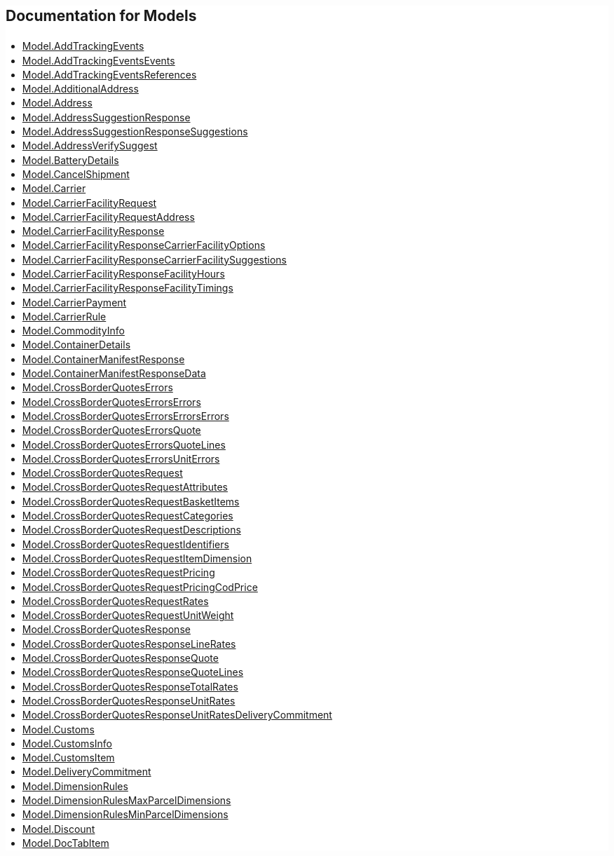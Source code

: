 
## Documentation for Models

 - [Model.AddTrackingEvents](docs/AddTrackingEvents.md)
 - [Model.AddTrackingEventsEvents](docs/AddTrackingEventsEvents.md)
 - [Model.AddTrackingEventsReferences](docs/AddTrackingEventsReferences.md)
 - [Model.AdditionalAddress](docs/AdditionalAddress.md)
 - [Model.Address](docs/Address.md)
 - [Model.AddressSuggestionResponse](docs/AddressSuggestionResponse.md)
 - [Model.AddressSuggestionResponseSuggestions](docs/AddressSuggestionResponseSuggestions.md)
 - [Model.AddressVerifySuggest](docs/AddressVerifySuggest.md)
 - [Model.BatteryDetails](docs/BatteryDetails.md)
 - [Model.CancelShipment](docs/CancelShipment.md)
 - [Model.Carrier](docs/Carrier.md)
 - [Model.CarrierFacilityRequest](docs/CarrierFacilityRequest.md)
 - [Model.CarrierFacilityRequestAddress](docs/CarrierFacilityRequestAddress.md)
 - [Model.CarrierFacilityResponse](docs/CarrierFacilityResponse.md)
 - [Model.CarrierFacilityResponseCarrierFacilityOptions](docs/CarrierFacilityResponseCarrierFacilityOptions.md)
 - [Model.CarrierFacilityResponseCarrierFacilitySuggestions](docs/CarrierFacilityResponseCarrierFacilitySuggestions.md)
 - [Model.CarrierFacilityResponseFacilityHours](docs/CarrierFacilityResponseFacilityHours.md)
 - [Model.CarrierFacilityResponseFacilityTimings](docs/CarrierFacilityResponseFacilityTimings.md)
 - [Model.CarrierPayment](docs/CarrierPayment.md)
 - [Model.CarrierRule](docs/CarrierRule.md)
 - [Model.CommodityInfo](docs/CommodityInfo.md)
 - [Model.ContainerDetails](docs/ContainerDetails.md)
 - [Model.ContainerManifestResponse](docs/ContainerManifestResponse.md)
 - [Model.ContainerManifestResponseData](docs/ContainerManifestResponseData.md)
 - [Model.CrossBorderQuotesErrors](docs/CrossBorderQuotesErrors.md)
 - [Model.CrossBorderQuotesErrorsErrors](docs/CrossBorderQuotesErrorsErrors.md)
 - [Model.CrossBorderQuotesErrorsErrorsErrors](docs/CrossBorderQuotesErrorsErrorsErrors.md)
 - [Model.CrossBorderQuotesErrorsQuote](docs/CrossBorderQuotesErrorsQuote.md)
 - [Model.CrossBorderQuotesErrorsQuoteLines](docs/CrossBorderQuotesErrorsQuoteLines.md)
 - [Model.CrossBorderQuotesErrorsUnitErrors](docs/CrossBorderQuotesErrorsUnitErrors.md)
 - [Model.CrossBorderQuotesRequest](docs/CrossBorderQuotesRequest.md)
 - [Model.CrossBorderQuotesRequestAttributes](docs/CrossBorderQuotesRequestAttributes.md)
 - [Model.CrossBorderQuotesRequestBasketItems](docs/CrossBorderQuotesRequestBasketItems.md)
 - [Model.CrossBorderQuotesRequestCategories](docs/CrossBorderQuotesRequestCategories.md)
 - [Model.CrossBorderQuotesRequestDescriptions](docs/CrossBorderQuotesRequestDescriptions.md)
 - [Model.CrossBorderQuotesRequestIdentifiers](docs/CrossBorderQuotesRequestIdentifiers.md)
 - [Model.CrossBorderQuotesRequestItemDimension](docs/CrossBorderQuotesRequestItemDimension.md)
 - [Model.CrossBorderQuotesRequestPricing](docs/CrossBorderQuotesRequestPricing.md)
 - [Model.CrossBorderQuotesRequestPricingCodPrice](docs/CrossBorderQuotesRequestPricingCodPrice.md)
 - [Model.CrossBorderQuotesRequestRates](docs/CrossBorderQuotesRequestRates.md)
 - [Model.CrossBorderQuotesRequestUnitWeight](docs/CrossBorderQuotesRequestUnitWeight.md)
 - [Model.CrossBorderQuotesResponse](docs/CrossBorderQuotesResponse.md)
 - [Model.CrossBorderQuotesResponseLineRates](docs/CrossBorderQuotesResponseLineRates.md)
 - [Model.CrossBorderQuotesResponseQuote](docs/CrossBorderQuotesResponseQuote.md)
 - [Model.CrossBorderQuotesResponseQuoteLines](docs/CrossBorderQuotesResponseQuoteLines.md)
 - [Model.CrossBorderQuotesResponseTotalRates](docs/CrossBorderQuotesResponseTotalRates.md)
 - [Model.CrossBorderQuotesResponseUnitRates](docs/CrossBorderQuotesResponseUnitRates.md)
 - [Model.CrossBorderQuotesResponseUnitRatesDeliveryCommitment](docs/CrossBorderQuotesResponseUnitRatesDeliveryCommitment.md)
 - [Model.Customs](docs/Customs.md)
 - [Model.CustomsInfo](docs/CustomsInfo.md)
 - [Model.CustomsItem](docs/CustomsItem.md)
 - [Model.DeliveryCommitment](docs/DeliveryCommitment.md)
 - [Model.DimensionRules](docs/DimensionRules.md)
 - [Model.DimensionRulesMaxParcelDimensions](docs/DimensionRulesMaxParcelDimensions.md)
 - [Model.DimensionRulesMinParcelDimensions](docs/DimensionRulesMinParcelDimensions.md)
 - [Model.Discount](docs/Discount.md)
 - [Model.DocTabItem](docs/DocTabItem.md)